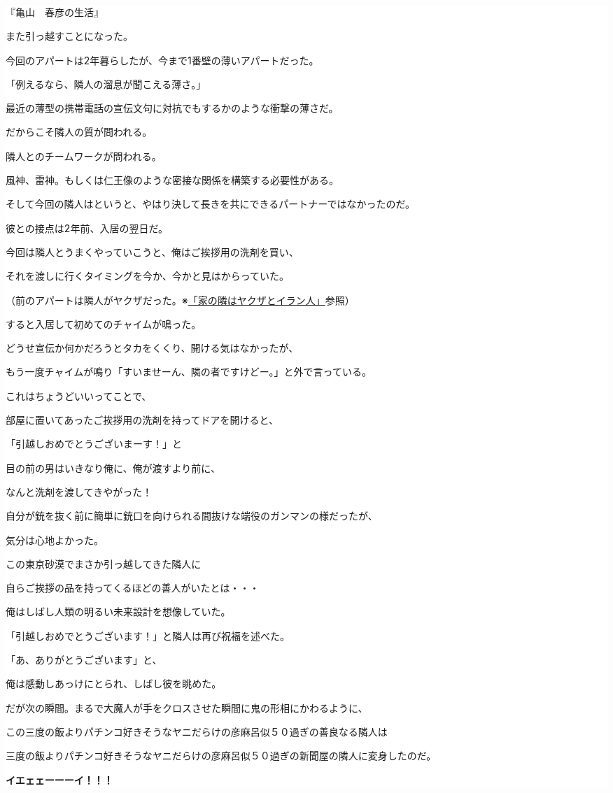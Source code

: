 『亀山　春彦の生活』 

また引っ越すことになった。 

今回のアパートは2年暮らしたが、今まで1番壁の薄いアパートだった。 

「例えるなら、隣人の溜息が聞こえる薄さ。」 

最近の薄型の携帯電話の宣伝文句に対抗でもするかのような衝撃の薄さだ。 

だからこそ隣人の質が問われる。 

隣人とのチームワークが問われる。 

風神、雷神。もしくは仁王像のような密接な関係を構築する必要性がある。 

そして今回の隣人はというと、やはり決して長きを共にできるパートナーではなかったのだ。 

彼との接点は2年前、入居の翌日だ。 

今回は隣人とうまくやっていこうと、俺はご挨拶用の洗剤を買い、 

それを渡しに行くタイミングを今か、今かと見はからっていた。 

（前のアパートは隣人がヤクザだった。※<a href="ienotonari.htm">「家の隣はヤクザとイラン人」</a>参照） 

すると入居して初めてのチャイムが鳴った。 

どうせ宣伝か何かだろうとタカをくくり、開ける気はなかったが、 

もう一度チャイムが鳴り「すいませーん、隣の者ですけどー。」と外で言っている。 

これはちょうどいいってことで、 

部屋に置いてあったご挨拶用の洗剤を持ってドアを開けると、 

「引越しおめでとうございまーす！」と 

目の前の男はいきなり俺に、俺が渡すより前に、 

なんと洗剤を渡してきやがった！ 

自分が銃を抜く前に簡単に銃口を向けられる間抜けな端役のガンマンの様だったが、 

気分は心地よかった。 

この東京砂漠でまさか引っ越してきた隣人に 

自らご挨拶の品を持ってくるほどの善人がいたとは・・・ 

俺はしばし人類の明るい未来設計を想像していた。 

「引越しおめでとうございます！」と隣人は再び祝福を述べた。 

「あ、ありがとうございます」と、 

俺は感動しあっけにとられ、しばし彼を眺めた。 

だが次の瞬間。まるで大魔人が手をクロスさせた瞬間に鬼の形相にかわるように、 

この三度の飯よりパチンコ好きそうなヤニだらけの彦麻呂似５０過ぎの善良なる隣人は 

三度の飯よりパチンコ好きそうなヤニだらけの彦麻呂似５０過ぎの新聞屋の隣人に変身したのだ。 

**イエェェーーーイ！！！** 
